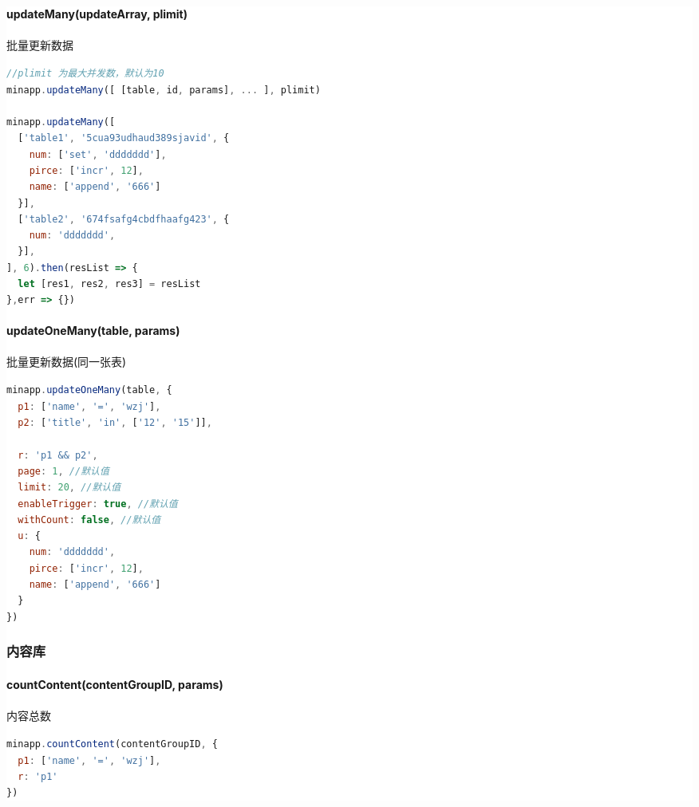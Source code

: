 #### updateMany(updateArray, plimit)  
批量更新数据  
```javascript
//plimit 为最大并发数，默认为10
minapp.updateMany([ [table, id, params], ... ], plimit)  

minapp.updateMany([
  ['table1', '5cua93udhaud389sjavid', {
    num: ['set', 'ddddddd'],
    pirce: ['incr', 12],
    name: ['append', '666']
  }],
  ['table2', '674fsafg4cbdfhaafg423', {
    num: 'ddddddd',
  }],
], 6).then(resList => {
  let [res1, res2, res3] = resList
},err => {})
```  
  
#### updateOneMany(table, params)  
批量更新数据(同一张表)  
```javascript
minapp.updateOneMany(table, {
  p1: ['name', '=', 'wzj'],
  p2: ['title', 'in', ['12', '15']],

  r: 'p1 && p2',
  page: 1, //默认值
  limit: 20, //默认值
  enableTrigger: true, //默认值
  withCount: false, //默认值
  u: {
    num: 'ddddddd',
    pirce: ['incr', 12],
    name: ['append', '666']
  }
})
```  
  
  
### 内容库  
  
  
#### countContent(contentGroupID, params)  
内容总数  
```javascript
minapp.countContent(contentGroupID, {
  p1: ['name', '=', 'wzj'],
  r: 'p1'
})
``` 
   